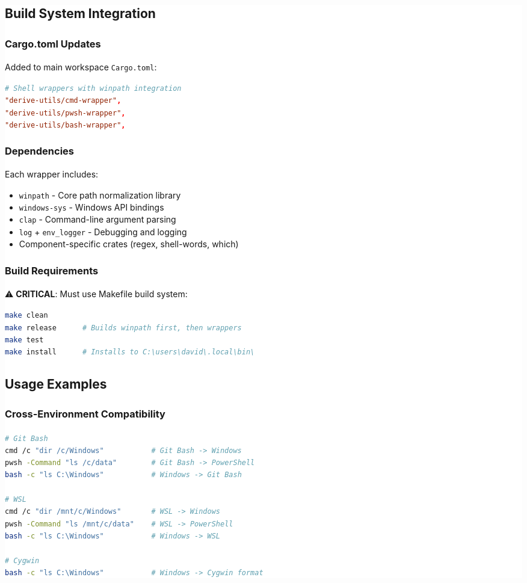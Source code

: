 ## Build System Integration

### Cargo.toml Updates

Added to main workspace `Cargo.toml`:

```toml
# Shell wrappers with winpath integration
"derive-utils/cmd-wrapper",
"derive-utils/pwsh-wrapper",
"derive-utils/bash-wrapper",
```

### Dependencies

Each wrapper includes:

- `winpath` - Core path normalization library
- `windows-sys` - Windows API bindings
- `clap` - Command-line argument parsing
- `log` + `env_logger` - Debugging and logging
- Component-specific crates (regex, shell-words, which)

### Build Requirements

⚠️ **CRITICAL**: Must use Makefile build system:

```bash
make clean
make release      # Builds winpath first, then wrappers
make test
make install      # Installs to C:\users\david\.local\bin\
```

## Usage Examples

### Cross-Environment Compatibility

```bash
# Git Bash
cmd /c "dir /c/Windows"           # Git Bash -> Windows
pwsh -Command "ls /c/data"        # Git Bash -> PowerShell
bash -c "ls C:\Windows"           # Windows -> Git Bash

# WSL
cmd /c "dir /mnt/c/Windows"       # WSL -> Windows
pwsh -Command "ls /mnt/c/data"    # WSL -> PowerShell
bash -c "ls C:\Windows"           # Windows -> WSL

# Cygwin
bash -c "ls C:\Windows"           # Windows -> Cygwin format
```

